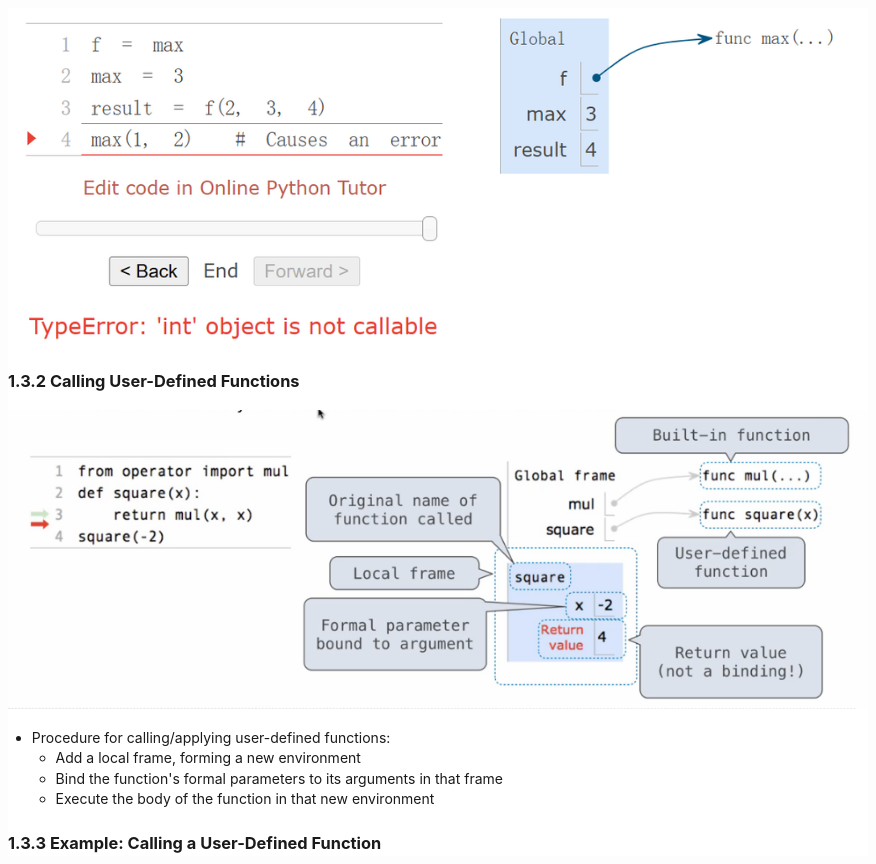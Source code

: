 ![alt text](images/image-5.png)
### 1.3.2 Calling User-Defined Functions
![alt text](images/image-6.png)
* Procedure for calling/applying user-defined functions:
  * Add a local frame, forming a new environment
  * Bind the function's formal parameters to its arguments in that frame
  * Execute the body of the function in that new environment
### 1.3.3 Example: Calling a User-Defined Function